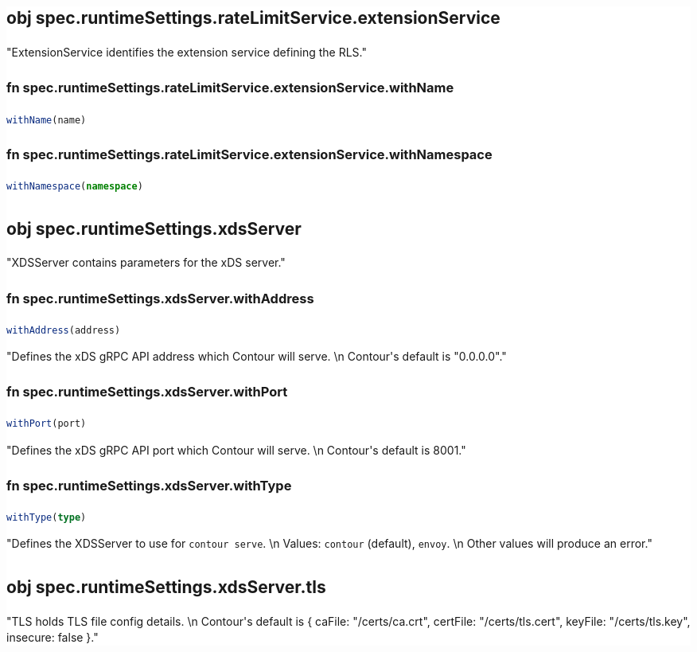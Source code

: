 ## obj spec.runtimeSettings.rateLimitService.extensionService

"ExtensionService identifies the extension service defining the RLS."

### fn spec.runtimeSettings.rateLimitService.extensionService.withName

```ts
withName(name)
```



### fn spec.runtimeSettings.rateLimitService.extensionService.withNamespace

```ts
withNamespace(namespace)
```



## obj spec.runtimeSettings.xdsServer

"XDSServer contains parameters for the xDS server."

### fn spec.runtimeSettings.xdsServer.withAddress

```ts
withAddress(address)
```

"Defines the xDS gRPC API address which Contour will serve. \n Contour's default is \"0.0.0.0\"."

### fn spec.runtimeSettings.xdsServer.withPort

```ts
withPort(port)
```

"Defines the xDS gRPC API port which Contour will serve. \n Contour's default is 8001."

### fn spec.runtimeSettings.xdsServer.withType

```ts
withType(type)
```

"Defines the XDSServer to use for `contour serve`. \n Values: `contour` (default), `envoy`. \n Other values will produce an error."

## obj spec.runtimeSettings.xdsServer.tls

"TLS holds TLS file config details. \n Contour's default is { caFile: \"/certs/ca.crt\", certFile: \"/certs/tls.cert\", keyFile: \"/certs/tls.key\", insecure: false }."
